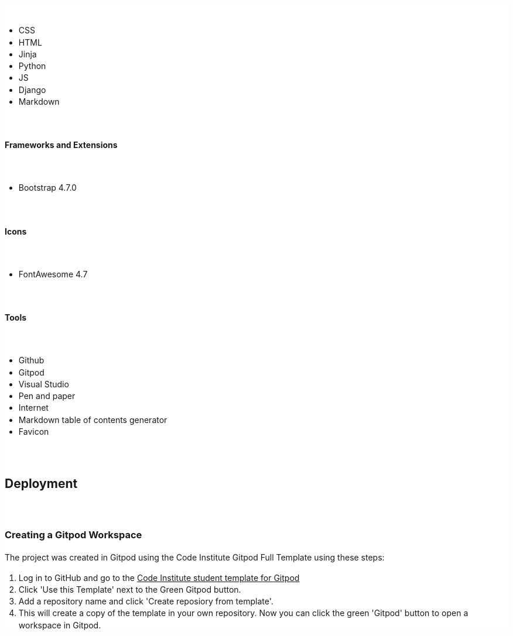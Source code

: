 <br>

- CSS 
- HTML 
- Jinja
- Python
- JS 
- Django
- Markdown

<br>

#### Frameworks and Extensions

<br>

- Bootstrap 4.7.0

<br>

#### Icons

<br>

- FontAwesome 4.7

<br>

#### Tools

<br>

- Github
- Gitpod
- Visual Studio
- Pen and paper
- Internet
- Markdown table of contents generator
- Favicon

<br>

## Deployment

<br>

### Creating a Gitpod Workspace

The project was created in Gitpod using the Code Institute Gitpod Full Template using these steps:

1. Log in to GitHub and go to the [Code Institute student template for Gitpod](https://github.com/Code-Institute-Org/gitpod-full-template)
2. Click 'Use this Template' next to the Green Gitpod button.
3. Add a repository name and click 'Create reposiory from template'.
4. This will create a copy of the template in your own repository. Now you can click the green 'Gitpod' button to open a workspace in Gitpod.
